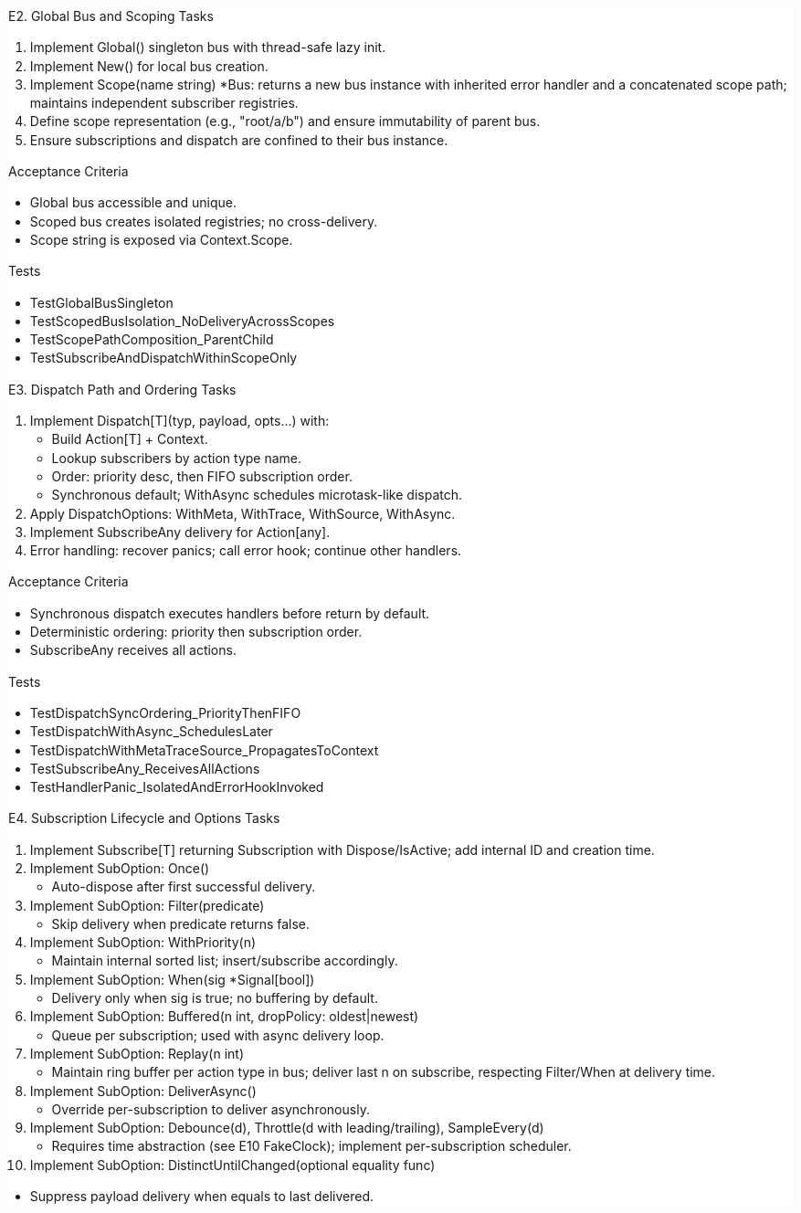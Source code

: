 E2. Global Bus and Scoping
Tasks
1. Implement Global() singleton bus with thread-safe lazy init.
2. Implement New() for local bus creation.
3. Implement Scope(name string) *Bus: returns a new bus instance with inherited error handler and a concatenated scope path; maintains independent subscriber registries.
4. Define scope representation (e.g., "root/a/b") and ensure immutability of parent bus.
5. Ensure subscriptions and dispatch are confined to their bus instance.

Acceptance Criteria
- Global bus accessible and unique.
- Scoped bus creates isolated registries; no cross-delivery.
- Scope string is exposed via Context.Scope.

Tests
- TestGlobalBusSingleton
- TestScopedBusIsolation_NoDeliveryAcrossScopes
- TestScopePathComposition_ParentChild
- TestSubscribeAndDispatchWithinScopeOnly

E3. Dispatch Path and Ordering
Tasks
1. Implement Dispatch[T](typ, payload, opts...) with:
   - Build Action[T] + Context.
   - Lookup subscribers by action type name.
   - Order: priority desc, then FIFO subscription order.
   - Synchronous default; WithAsync schedules microtask-like dispatch.
2. Apply DispatchOptions: WithMeta, WithTrace, WithSource, WithAsync.
3. Implement SubscribeAny delivery for Action[any].
4. Error handling: recover panics; call error hook; continue other handlers.

Acceptance Criteria
- Synchronous dispatch executes handlers before return by default.
- Deterministic ordering: priority then subscription order.
- SubscribeAny receives all actions.

Tests
- TestDispatchSyncOrdering_PriorityThenFIFO
- TestDispatchWithAsync_SchedulesLater
- TestDispatchWithMetaTraceSource_PropagatesToContext
- TestSubscribeAny_ReceivesAllActions
- TestHandlerPanic_IsolatedAndErrorHookInvoked

E4. Subscription Lifecycle and Options
Tasks
1. Implement Subscribe[T] returning Subscription with Dispose/IsActive; add internal ID and creation time.
2. Implement SubOption: Once()
   - Auto-dispose after first successful delivery.
3. Implement SubOption: Filter(predicate)
   - Skip delivery when predicate returns false.
4. Implement SubOption: WithPriority(n)
   - Maintain internal sorted list; insert/subscribe accordingly.
5. Implement SubOption: When(sig *Signal[bool])
   - Delivery only when sig is true; no buffering by default.
6. Implement SubOption: Buffered(n int, dropPolicy: oldest|newest)
   - Queue per subscription; used with async delivery loop.
7. Implement SubOption: Replay(n int)
   - Maintain ring buffer per action type in bus; deliver last n on subscribe, respecting Filter/When at delivery time.
8. Implement SubOption: DeliverAsync()
   - Override per-subscription to deliver asynchronously.
9. Implement SubOption: Debounce(d), Throttle(d with leading/trailing), SampleEvery(d)
   - Requires time abstraction (see E10 FakeClock); implement per-subscription scheduler.
10. Implement SubOption: DistinctUntilChanged(optional equality func)
   - Suppress payload delivery when equals to last delivered.
